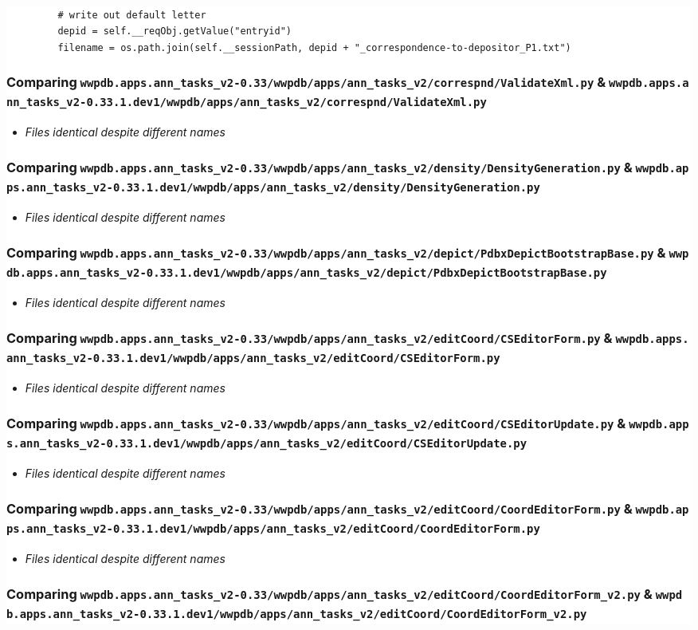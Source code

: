 ```diff
         # write out default letter
         depid = self.__reqObj.getValue("entryid")
         filename = os.path.join(self.__sessionPath, depid + "_correspondence-to-depositor_P1.txt")
```

### Comparing `wwpdb.apps.ann_tasks_v2-0.33/wwpdb/apps/ann_tasks_v2/correspnd/ValidateXml.py` & `wwpdb.apps.ann_tasks_v2-0.33.1.dev1/wwpdb/apps/ann_tasks_v2/correspnd/ValidateXml.py`

 * *Files identical despite different names*

### Comparing `wwpdb.apps.ann_tasks_v2-0.33/wwpdb/apps/ann_tasks_v2/density/DensityGeneration.py` & `wwpdb.apps.ann_tasks_v2-0.33.1.dev1/wwpdb/apps/ann_tasks_v2/density/DensityGeneration.py`

 * *Files identical despite different names*

### Comparing `wwpdb.apps.ann_tasks_v2-0.33/wwpdb/apps/ann_tasks_v2/depict/PdbxDepictBootstrapBase.py` & `wwpdb.apps.ann_tasks_v2-0.33.1.dev1/wwpdb/apps/ann_tasks_v2/depict/PdbxDepictBootstrapBase.py`

 * *Files identical despite different names*

### Comparing `wwpdb.apps.ann_tasks_v2-0.33/wwpdb/apps/ann_tasks_v2/editCoord/CSEditorForm.py` & `wwpdb.apps.ann_tasks_v2-0.33.1.dev1/wwpdb/apps/ann_tasks_v2/editCoord/CSEditorForm.py`

 * *Files identical despite different names*

### Comparing `wwpdb.apps.ann_tasks_v2-0.33/wwpdb/apps/ann_tasks_v2/editCoord/CSEditorUpdate.py` & `wwpdb.apps.ann_tasks_v2-0.33.1.dev1/wwpdb/apps/ann_tasks_v2/editCoord/CSEditorUpdate.py`

 * *Files identical despite different names*

### Comparing `wwpdb.apps.ann_tasks_v2-0.33/wwpdb/apps/ann_tasks_v2/editCoord/CoordEditorForm.py` & `wwpdb.apps.ann_tasks_v2-0.33.1.dev1/wwpdb/apps/ann_tasks_v2/editCoord/CoordEditorForm.py`

 * *Files identical despite different names*

### Comparing `wwpdb.apps.ann_tasks_v2-0.33/wwpdb/apps/ann_tasks_v2/editCoord/CoordEditorForm_v2.py` & `wwpdb.apps.ann_tasks_v2-0.33.1.dev1/wwpdb/apps/ann_tasks_v2/editCoord/CoordEditorForm_v2.py`
